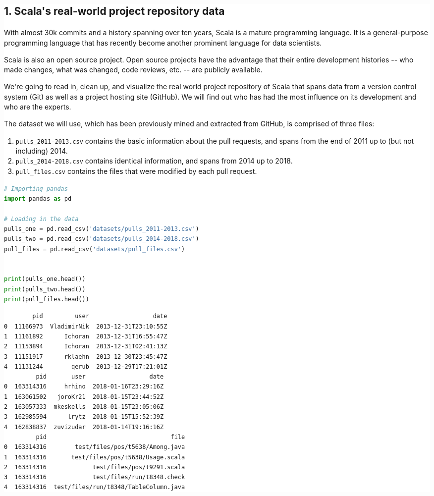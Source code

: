 ## 1. Scala's real-world project repository data
<p>With almost 30k commits and a history spanning over ten years, Scala is a mature programming language. It is a general-purpose programming language that has recently become another prominent language for data scientists.</p>
<p>Scala is also an open source project. Open source projects have the advantage that their entire development histories -- who made changes, what was changed, code reviews, etc. -- are publicly available. </p>
<p>We're going to read in, clean up, and visualize the real world project repository of Scala that spans data from a version control system (Git) as well as a project hosting site (GitHub). We will find out who has had the most influence on its development and who are the experts.</p>
<p>The dataset we will use, which has been previously mined and extracted from GitHub, is comprised of three files:</p>
<ol>
<li><code>pulls_2011-2013.csv</code> contains the basic information about the pull requests, and spans from the end of 2011 up to (but not including) 2014.</li>
<li><code>pulls_2014-2018.csv</code> contains identical information, and spans from 2014 up to 2018.</li>
<li><code>pull_files.csv</code> contains the files that were modified by each pull request.</li>
</ol>


```python
# Importing pandas
import pandas as pd

# Loading in the data
pulls_one = pd.read_csv('datasets/pulls_2011-2013.csv')
pulls_two = pd.read_csv('datasets/pulls_2014-2018.csv')
pull_files = pd.read_csv('datasets/pull_files.csv')


print(pulls_one.head())
print(pulls_two.head())
print(pull_files.head())
```

            pid         user                  date
    0  11166973  VladimirNik  2013-12-31T23:10:55Z
    1  11161892      Ichoran  2013-12-31T16:55:47Z
    2  11153894      Ichoran  2013-12-31T02:41:13Z
    3  11151917      rklaehn  2013-12-30T23:45:47Z
    4  11131244        qerub  2013-12-29T17:21:01Z
             pid       user                  date
    0  163314316     hrhino  2018-01-16T23:29:16Z
    1  163061502   joroKr21  2018-01-15T23:44:52Z
    2  163057333  mkeskells  2018-01-15T23:05:06Z
    3  162985594      lrytz  2018-01-15T15:52:39Z
    4  162838837  zuvizudar  2018-01-14T19:16:16Z
             pid                                   file
    0  163314316        test/files/pos/t5638/Among.java
    1  163314316       test/files/pos/t5638/Usage.scala
    2  163314316             test/files/pos/t9291.scala
    3  163314316             test/files/run/t8348.check
    4  163314316  test/files/run/t8348/TableColumn.java
